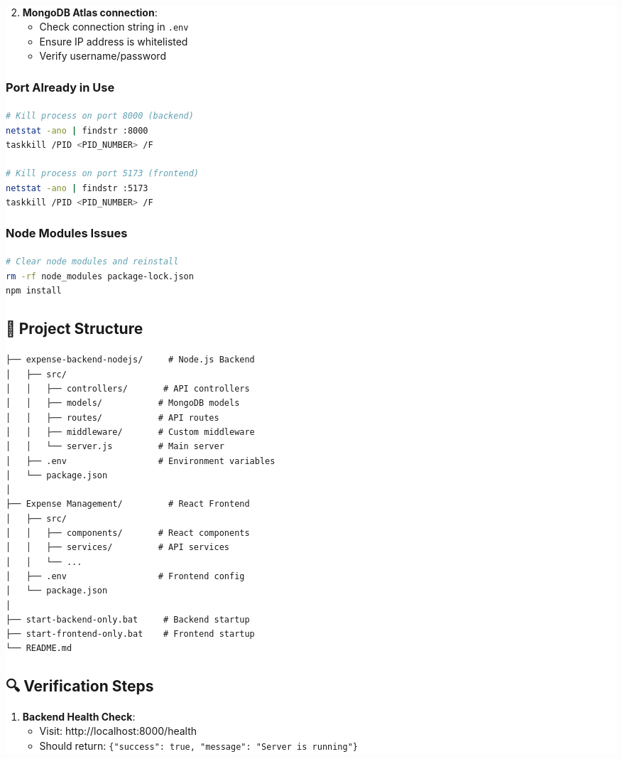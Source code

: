 2. **MongoDB Atlas connection**:
   - Check connection string in `.env`
   - Ensure IP address is whitelisted
   - Verify username/password

### Port Already in Use
```bash
# Kill process on port 8000 (backend)
netstat -ano | findstr :8000
taskkill /PID <PID_NUMBER> /F

# Kill process on port 5173 (frontend)
netstat -ano | findstr :5173
taskkill /PID <PID_NUMBER> /F
```

### Node Modules Issues
```bash
# Clear node modules and reinstall
rm -rf node_modules package-lock.json
npm install
```

## 📁 Project Structure
```
├── expense-backend-nodejs/     # Node.js Backend
│   ├── src/
│   │   ├── controllers/       # API controllers
│   │   ├── models/           # MongoDB models
│   │   ├── routes/           # API routes
│   │   ├── middleware/       # Custom middleware
│   │   └── server.js         # Main server
│   ├── .env                  # Environment variables
│   └── package.json
│
├── Expense Management/         # React Frontend
│   ├── src/
│   │   ├── components/       # React components
│   │   ├── services/         # API services
│   │   └── ...
│   ├── .env                  # Frontend config
│   └── package.json
│
├── start-backend-only.bat     # Backend startup
├── start-frontend-only.bat    # Frontend startup
└── README.md
```

## 🔍 Verification Steps

1. **Backend Health Check**:
   - Visit: http://localhost:8000/health
   - Should return: `{"success": true, "message": "Server is running"}`
